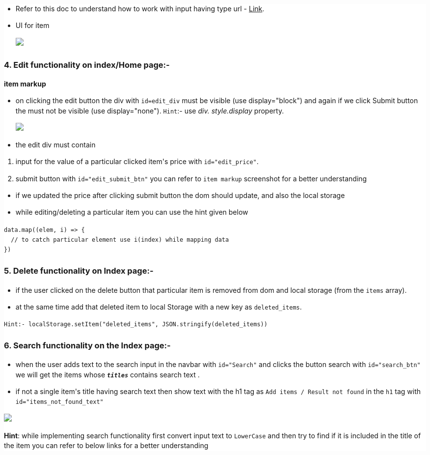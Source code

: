 - Refer to this doc to understand how to work with input having type url - [Link](https://developer.mozilla.org/en-US/docs/Web/HTML/Element/input/url).

- UI for item

  <img src="https://i.imgur.com/qaqRKfX.png" height="350px"/>

### 4. Edit functionality on index/Home page:-

**item markup**

- on clicking the edit button the div with `id=edit_div` must be visible (use display="block") and again if we click Submit button the must not be visible (use display="none").
`Hint`:- use _div. style.display_ property.

  <img width="1727" src="https://i.imgur.com/o2Sf1Dg.gif"/>
  


- the edit div must contain

1. input for the value of a particular clicked item's price with `id="edit_price"`.

2. submit button with `id="edit_submit_btn"` you can refer to `item markup` screenshot for a better understanding

- if we updated the price after clicking submit button the dom should update, and also the local storage

- while editing/deleting a particular item you can use the hint given below

```
data.map((elem, i) => {
  // to catch particular element use i(index) while mapping data
})
```

### 5. Delete functionality on Index page:-

- if the user clicked on the delete button that particular item is removed from dom and local storage (from the `items` array).

- at the same time add that deleted item to local Storage with a new key as `deleted_items`.

`Hint:- localStorage.setItem("deleted_items", JSON.stringify(deleted_items))`

### 6. Search functionality on the Index page:-

- when the user adds text to the search input in the navbar with `id="Search"` and clicks the button search with `id="search_btn"` we will get the items whose ***`titles`*** contains search text .

- if not a single item's title having search text then show text with the h1 tag as `Add items / Result not found` in the `h1` tag with `id="items_not_found_text"`

<img width="1727" src="https://i.imgur.com/VHJqPUg.png">

**Hint**: while implementing search functionality first convert input text to `LowerCase` and then try to find if it is included in the title of the item you can refer to below links for a better understanding
